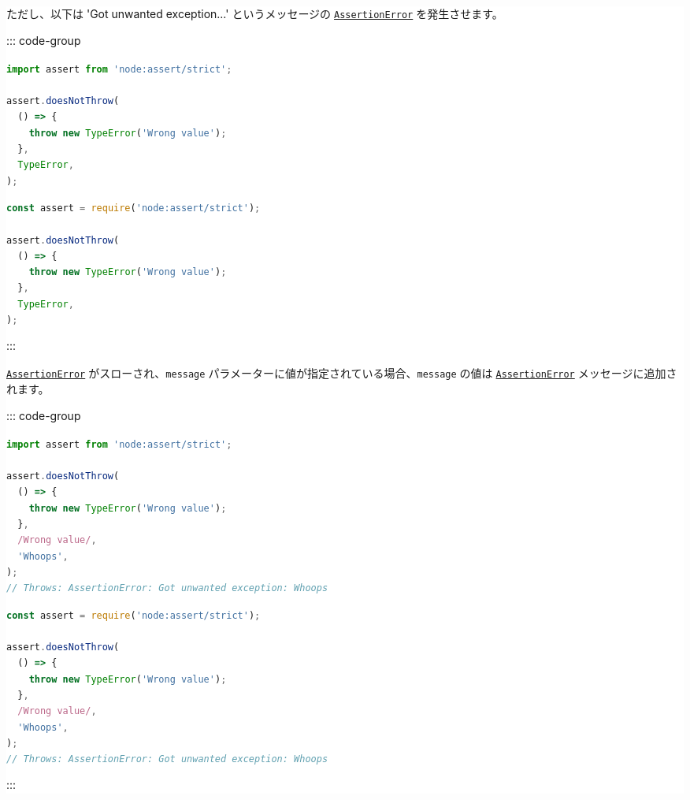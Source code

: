 ただし、以下は 'Got unwanted exception...' というメッセージの [`AssertionError`](/ja/nodejs/api/assert#class-assertassertionerror) を発生させます。

::: code-group
```js [ESM]
import assert from 'node:assert/strict';

assert.doesNotThrow(
  () => {
    throw new TypeError('Wrong value');
  },
  TypeError,
);
```

```js [CJS]
const assert = require('node:assert/strict');

assert.doesNotThrow(
  () => {
    throw new TypeError('Wrong value');
  },
  TypeError,
);
```
:::

[`AssertionError`](/ja/nodejs/api/assert#class-assertassertionerror) がスローされ、`message` パラメーターに値が指定されている場合、`message` の値は [`AssertionError`](/ja/nodejs/api/assert#class-assertassertionerror) メッセージに追加されます。

::: code-group
```js [ESM]
import assert from 'node:assert/strict';

assert.doesNotThrow(
  () => {
    throw new TypeError('Wrong value');
  },
  /Wrong value/,
  'Whoops',
);
// Throws: AssertionError: Got unwanted exception: Whoops
```

```js [CJS]
const assert = require('node:assert/strict');

assert.doesNotThrow(
  () => {
    throw new TypeError('Wrong value');
  },
  /Wrong value/,
  'Whoops',
);
// Throws: AssertionError: Got unwanted exception: Whoops
```
:::
